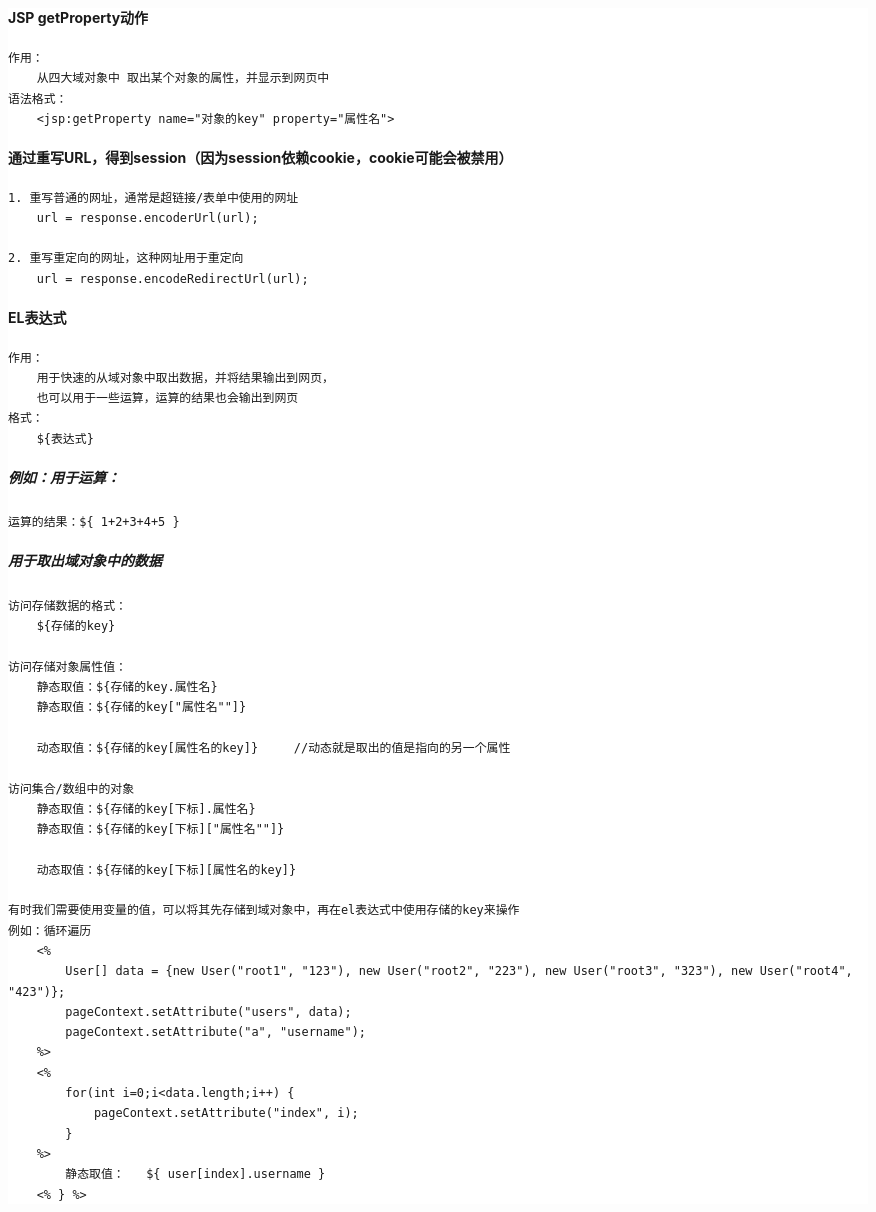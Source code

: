 #### JSP getProperty动作

```
作用：
	从四大域对象中 取出某个对象的属性，并显示到网页中
语法格式：
	<jsp:getProperty name="对象的key" property="属性名">
```

#### 通过重写URL，得到session（因为session依赖cookie，cookie可能会被禁用）

```
1. 重写普通的网址，通常是超链接/表单中使用的网址
	url = response.encoderUrl(url);

2. 重写重定向的网址，这种网址用于重定向
	url = response.encodeRedirectUrl(url);
```

#### EL表达式

```
作用：
	用于快速的从域对象中取出数据，并将结果输出到网页，
	也可以用于一些运算，运算的结果也会输出到网页
格式：
	${表达式}
```

##### 例如：用于运算：

```
运算的结果：${ 1+2+3+4+5 }
```

##### 用于取出域对象中的数据

```
访问存储数据的格式：
	${存储的key}

访问存储对象属性值：
	静态取值：${存储的key.属性名}
	静态取值：${存储的key["属性名""]}

	动态取值：${存储的key[属性名的key]} 	//动态就是取出的值是指向的另一个属性

访问集合/数组中的对象
	静态取值：${存储的key[下标].属性名}
	静态取值：${存储的key[下标]["属性名""]}

	动态取值：${存储的key[下标][属性名的key]}

有时我们需要使用变量的值，可以将其先存储到域对象中，再在el表达式中使用存储的key来操作
例如：循环遍历
	<%
		User[] data = {new User("root1", "123"), new User("root2", "223"), new User("root3", "323"), new User("root4", "423")};
		pageContext.setAttribute("users", data);
		pageContext.setAttribute("a", "username");
	%>
	<%
		for(int i=0;i<data.length;i++) {
			pageContext.setAttribute("index", i);
		}
	%>
		静态取值：	${ user[index].username }
	<% } %>
```